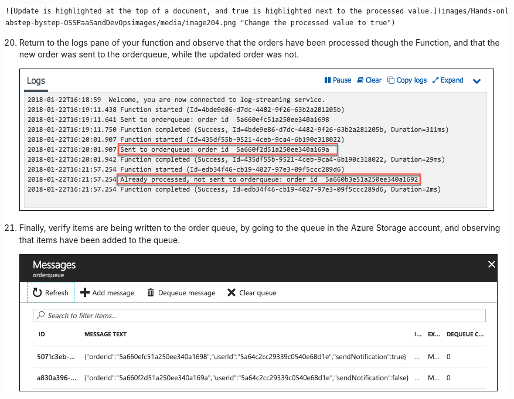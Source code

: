     ![Update is highlighted at the top of a document, and true is highlighted next to the processed value.](images/Hands-onlabstep-bystep-OSSPaaSandDevOpsimages/media/image204.png "Change the processed value to true")

20. Return to the logs pane of your function and observe that the orders have been processed though the Function, and that the new order was sent to the orderqueue, while the updated order was not. 

    ![The new order and the updated order are highlighted in the logs pane of your function.](images/Hands-onlabstep-bystep-OSSPaaSandDevOpsimages/media/image205.png "Logs pane")

21. Finally, verify items are being written to the order queue, by going to the queue in the Azure Storage account, and observing that items have been added to the queue. 

    ![The Refresh button is highlighted in the Azure Storage account, and Message Text appears in the order queue below.](images/Hands-onlabstep-bystep-OSSPaaSandDevOpsimages/media/image206.png "Messages blade")
